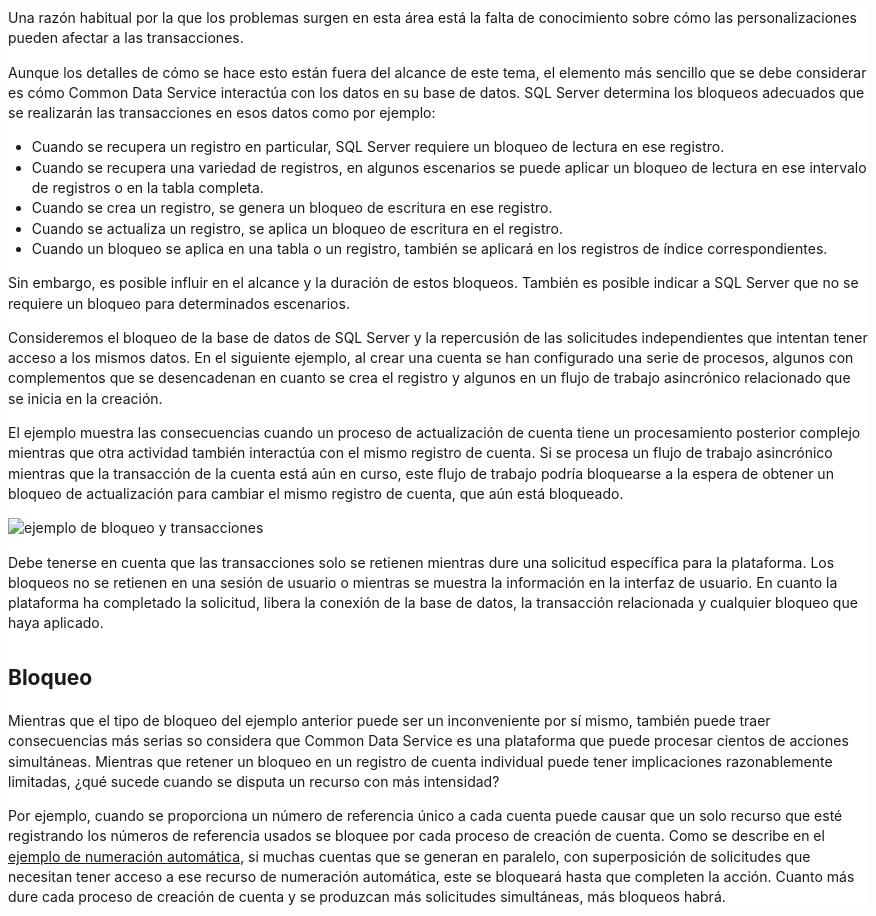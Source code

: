 Una razón habitual por la que los problemas surgen en esta área está la falta de conocimiento sobre cómo las personalizaciones pueden afectar a las transacciones.

Aunque los detalles de cómo se hace esto están fuera del alcance de este tema, el elemento más sencillo que se debe considerar es cómo Common Data Service interactúa con los datos en su base de datos. SQL Server determina los bloqueos adecuados que se realizarán las transacciones en esos datos como por ejemplo:
- Cuando se recupera un registro en particular, SQL Server requiere un bloqueo de lectura en ese registro.
- Cuando se recupera una variedad de registros, en algunos escenarios se puede aplicar un bloqueo de lectura en ese intervalo de registros o en la tabla completa.
- Cuando se crea un registro, se genera un bloqueo de escritura en ese registro.
- Cuando se actualiza un registro, se aplica un bloqueo de escritura en el registro.
- Cuando un bloqueo se aplica en una tabla o un registro, también se aplicará en los registros de índice correspondientes.

Sin embargo, es posible influir en el alcance y la duración de estos bloqueos. También es posible indicar a SQL Server que no se requiere un bloqueo para determinados escenarios.

Consideremos el bloqueo de la base de datos de SQL Server y la repercusión de las solicitudes independientes que intentan tener acceso a los mismos datos. En el siguiente ejemplo, al crear una cuenta se han configurado una serie de procesos, algunos con complementos que se desencadenan en cuanto se crea el registro y algunos en un flujo de trabajo asincrónico relacionado que se inicia en la creación.
 
El ejemplo muestra las consecuencias cuando un proceso de actualización de cuenta tiene un procesamiento posterior complejo mientras que otra actividad también interactúa con el mismo registro de cuenta. Si se procesa un flujo de trabajo asincrónico mientras que la transacción de la cuenta está aún en curso, este flujo de trabajo podría bloquearse a la espera de obtener un bloqueo de actualización para cambiar el mismo registro de cuenta, que aún está bloqueado.

![ejemplo de bloqueo y transacciones](media/locking-and-transactions-example.png)

Debe tenerse en cuenta que las transacciones solo se retienen mientras dure una solicitud específica para la plataforma. Los bloqueos no se retienen en una sesión de usuario o mientras se muestra la información en la interfaz de usuario. En cuanto la plataforma ha completado la solicitud, libera la conexión de la base de datos, la transacción relacionada y cualquier bloqueo que haya aplicado. 


## <a name="blocking"></a>Bloqueo

Mientras que el tipo de bloqueo del ejemplo anterior puede ser un inconveniente por sí mismo, también puede traer consecuencias más serias so considera que Common Data Service es una plataforma que puede procesar cientos de acciones simultáneas. Mientras que retener un bloqueo en un registro de cuenta individual puede tener implicaciones razonablemente limitadas, ¿qué sucede cuando se disputa un recurso con más intensidad?

Por ejemplo, cuando se proporciona un número de referencia único a cada cuenta puede causar que un solo recurso que esté registrando los números de referencia usados se bloquee por cada proceso de creación de cuenta. Como se describe en el [ejemplo de numeración automática](auto-numbering-example.md), si muchas cuentas que se generan en paralelo, con superposición de solicitudes que necesitan tener acceso a ese recurso de numeración automática, este se bloqueará hasta que completen la acción. Cuanto más dure cada proceso de creación de cuenta y se produzcan más solicitudes simultáneas, más bloqueos habrá.
